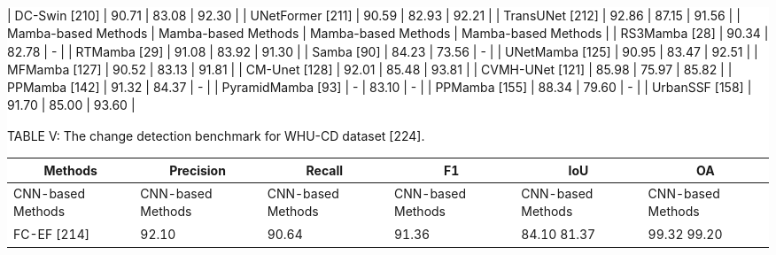 | DC-Swin [210]             | 90.71                     | 83.08                     | 92.30                     |
| UNetFormer [211]          | 90.59                     | 82.93                     | 92.21                     |
| TransUNet [212]           | 92.86                     | 87.15                     | 91.56                     |
| Mamba-based Methods       | Mamba-based Methods       | Mamba-based Methods       | Mamba-based Methods       |
| RS3Mamba [28]             | 90.34                     | 82.78                     | -                         |
| RTMamba [29]              | 91.08                     | 83.92                     | 91.30                     |
| Samba [90]                | 84.23                     | 73.56                     | -                         |
| UNetMamba [125]           | 90.95                     | 83.47                     | 92.51                     |
| MFMamba [127]             | 90.52                     | 83.13                     | 91.81                     |
| CM-Unet [128]             | 92.01                     | 85.48                     | 93.81                     |
| CVMH-UNet [121]           | 85.98                     | 75.97                     | 85.82                     |
| PPMamba [142]             | 91.32                     | 84.37                     | -                         |
| PyramidMamba [93]         | -                         | 83.10                     | -                         |
| PPMamba [155]             | 88.34                     | 79.60                     | -                         |
| UrbanSSF [158]            | 91.70                     | 85.00                     | 93.60                     |

TABLE V: The change detection benchmark for WHU-CD dataset [224].

| Methods                                                                                                                                                              | Precision                                                                                                                                                            | Recall                                                                                                                                                               | F1                                                                                                                                                                   | IoU                                                                                                                                                                  | OA                                                                                                                                                                   |
|----------------------------------------------------------------------------------------------------------------------------------------------------------------------|----------------------------------------------------------------------------------------------------------------------------------------------------------------------|----------------------------------------------------------------------------------------------------------------------------------------------------------------------|----------------------------------------------------------------------------------------------------------------------------------------------------------------------|----------------------------------------------------------------------------------------------------------------------------------------------------------------------|----------------------------------------------------------------------------------------------------------------------------------------------------------------------|
| CNN-based Methods                                                                                                                                                    | CNN-based Methods                                                                                                                                                    | CNN-based Methods                                                                                                                                                    | CNN-based Methods                                                                                                                                                    | CNN-based Methods                                                                                                                                                    | CNN-based Methods                                                                                                                                                    |
| FC-EF [214]                                                                                                                                                          | 92.10                                                                                                                                                                | 90.64                                                                                                                                                                | 91.36                                                                                                                                                                | 84.10 81.37                                                                                                                                                          | 99.32 99.20                                                                                                                                                          |